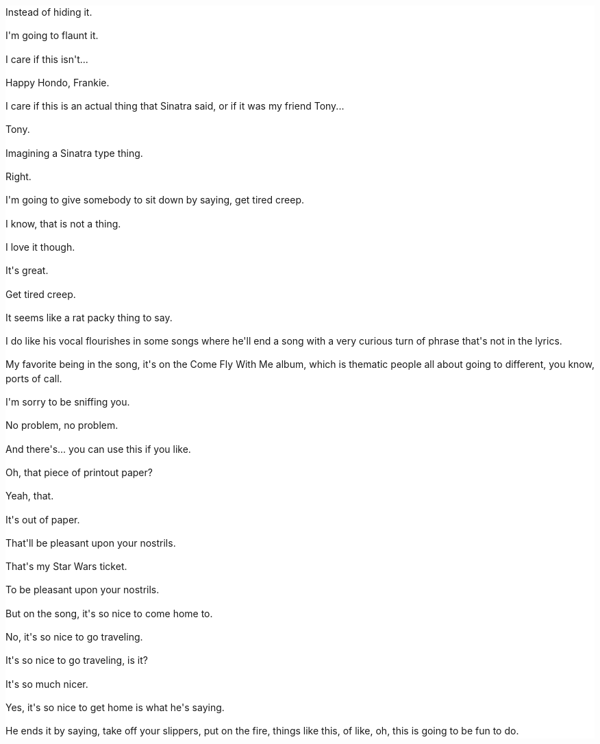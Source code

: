 Instead of hiding it.

I'm going to flaunt it.

I care if this isn't...

Happy Hondo, Frankie.

I care if this is an actual thing that Sinatra said, or if it was my friend Tony...

Tony.

Imagining a Sinatra type thing.

Right.

I'm going to give somebody to sit down by saying, get tired creep.

I know, that is not a thing.

I love it though.

It's great.

Get tired creep.

It seems like a rat packy thing to say.

I do like his vocal flourishes in some songs where he'll end a song with a very curious turn of phrase that's not in the lyrics.

My favorite being in the song, it's on the Come Fly With Me album, which is thematic people all about going to different, you know, ports of call.

I'm sorry to be sniffing you.

No problem, no problem.

And there's... you can use this if you like.

Oh, that piece of printout paper?

Yeah, that.

It's out of paper.

That'll be pleasant upon your nostrils.

That's my Star Wars ticket.

To be pleasant upon your nostrils.

But on the song, it's so nice to come home to.

No, it's so nice to go traveling.

It's so nice to go traveling, is it?

It's so much nicer.

Yes, it's so nice to get home is what he's saying.

He ends it by saying, take off your slippers, put on the fire, things like this, of like, oh, this is going to be fun to do.
